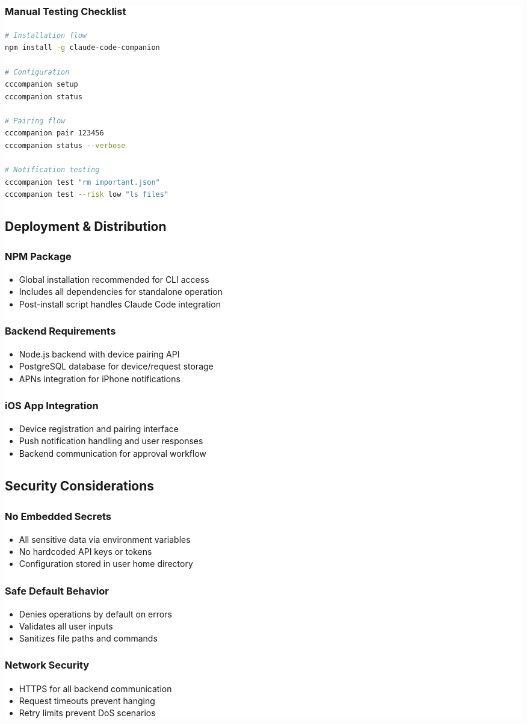 ### **Manual Testing Checklist**
```bash
# Installation flow
npm install -g claude-code-companion

# Configuration
cccompanion setup
cccompanion status

# Pairing flow
cccompanion pair 123456
cccompanion status --verbose

# Notification testing
cccompanion test "rm important.json"
cccompanion test --risk low "ls files"
```

## Deployment & Distribution

### **NPM Package**
- Global installation recommended for CLI access
- Includes all dependencies for standalone operation
- Post-install script handles Claude Code integration

### **Backend Requirements**
- Node.js backend with device pairing API
- PostgreSQL database for device/request storage
- APNs integration for iPhone notifications

### **iOS App Integration**
- Device registration and pairing interface
- Push notification handling and user responses
- Backend communication for approval workflow

## Security Considerations

### **No Embedded Secrets**
- All sensitive data via environment variables
- No hardcoded API keys or tokens
- Configuration stored in user home directory

### **Safe Default Behavior**
- Denies operations by default on errors
- Validates all user inputs
- Sanitizes file paths and commands

### **Network Security**
- HTTPS for all backend communication
- Request timeouts prevent hanging
- Retry limits prevent DoS scenarios
